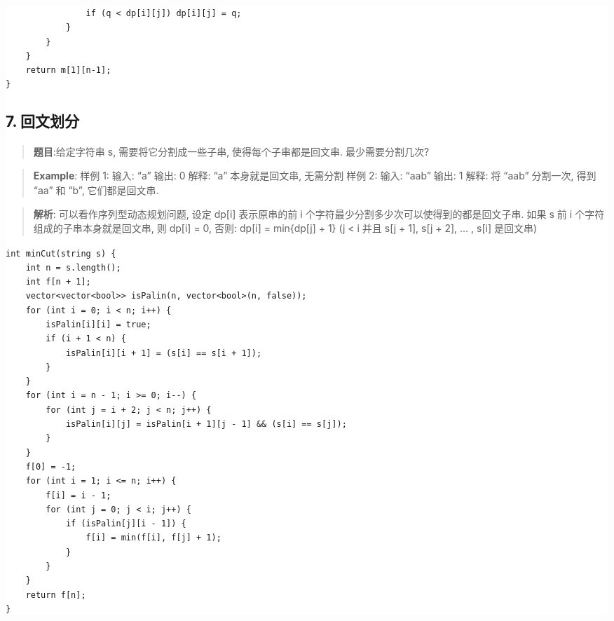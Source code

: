 ```
                if (q < dp[i][j]) dp[i][j] = q; 
            } 
        } 
    } 
    return m[1][n-1]; 
} 
```

## 7\. 回文划分

> **题目**:给定字符串 s, 需要将它分割成一些子串, 使得每个子串都是回文串.
> 最少需要分割几次?

> **Example**:
> 样例 1:
> 输入: “a”
> 输出: 0
> 解释: “a” 本身就是回文串, 无需分割
> 样例 2:
> 输入: “aab”
> 输出: 1
> 解释: 将 “aab” 分割一次, 得到 “aa” 和 “b”, 它们都是回文串.

> **解析**:
> 可以看作序列型动态规划问题, 设定 dp[i] 表示原串的前 i 个字符最少分割多少次可以使得到的都是回文子串.
> 如果 s 前 i 个字符组成的子串本身就是回文串, 则 dp[i] = 0, 否则:
> dp[i] = min{dp[j] + 1} (j < i 并且 s[j + 1], s[j + 2], … , s[i] 是回文串)

```
int minCut(string s) {
    int n = s.length();
    int f[n + 1];
    vector<vector<bool>> isPalin(n, vector<bool>(n, false));
    for (int i = 0; i < n; i++) {
        isPalin[i][i] = true;
        if (i + 1 < n) {
            isPalin[i][i + 1] = (s[i] == s[i + 1]);
        }
    }
    for (int i = n - 1; i >= 0; i--) {
        for (int j = i + 2; j < n; j++) {
            isPalin[i][j] = isPalin[i + 1][j - 1] && (s[i] == s[j]);
        }
    }
    f[0] = -1;
    for (int i = 1; i <= n; i++) {
        f[i] = i - 1;
        for (int j = 0; j < i; j++) {
            if (isPalin[j][i - 1]) {
                f[i] = min(f[i], f[j] + 1);
            }
        }
    }
    return f[n];
} 
```
